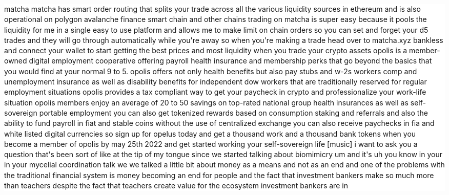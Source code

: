 matcha matcha has smart order routing
that splits your trade across all the
various liquidity sources in ethereum
and is also operational on polygon
avalanche finance smart chain and other
chains trading on matcha is super easy
because it pools the liquidity for me in
a single easy to use platform and allows
me to make limit on chain orders so you
can set and forget your d5 trades and
they will go through automatically while
you're away so when you're making a
trade head over to
matcha.xyz
bankless and connect your wallet to
start getting the best prices and most
liquidity when you trade your crypto
assets
opolis is a member-owned digital
employment cooperative offering payroll
health insurance and membership perks
that go beyond the basics that you would
find at your normal 9 to 5. opolis
offers not only health benefits but also
pay stubs and w-2s workers comp and
unemployment insurance as well as
disability benefits for independent dow
workers that are traditionally reserved
for regular employment situations opolis
provides a tax compliant way to get your
paycheck in crypto and professionalize
your work-life situation opolis members
enjoy an average of 20 to 50 savings on
top-rated national group health
insurances as well as self-sovereign
portable employment you can also get
tokenized rewards based on consumption
staking and referrals and also the
ability to fund payroll in fiat and
stable coins without the use of
centralized exchange you can also
receive paychecks in fia and white
listed digital currencies so sign up for
opelus today and get a thousand work and
a thousand bank tokens when you become a
member of opolis by may 25th 2022 and
get started working your self-sovereign
life
[music]
i want to ask you a question that's been
sort of like at the tip of my tongue
since we started talking about
biomimicry um
and it's uh you know in your in your
mycelial coordination talk
we we talked a little bit about money as
a means and not as an end and one of the
problems with the traditional financial
system is money becoming an end for
people and the fact that investment
bankers make so much more than teachers
despite the fact that teachers create
value for the ecosystem investment
bankers are in